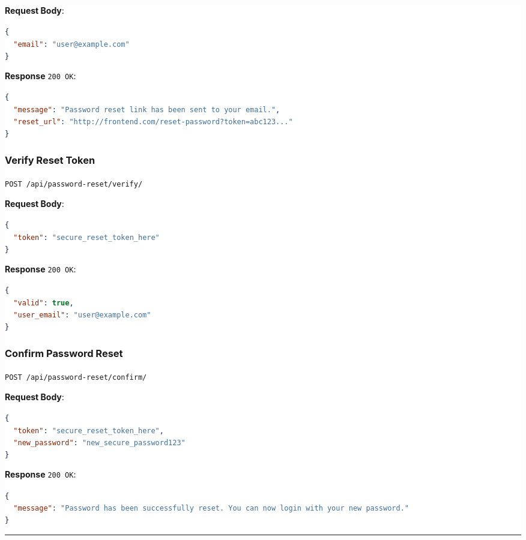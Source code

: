 **Request Body**:
```json
{
  "email": "user@example.com"
}
```

**Response** `200 OK`:
```json
{
  "message": "Password reset link has been sent to your email.",
  "reset_url": "http://frontend.com/reset-password?token=abc123..."
}
```

### Verify Reset Token
```http
POST /api/password-reset/verify/
```

**Request Body**:
```json
{
  "token": "secure_reset_token_here"
}
```

**Response** `200 OK`:
```json
{
  "valid": true,
  "user_email": "user@example.com"
}
```

### Confirm Password Reset
```http
POST /api/password-reset/confirm/
```

**Request Body**:
```json
{
  "token": "secure_reset_token_here",
  "new_password": "new_secure_password123"
}
```

**Response** `200 OK`:
```json
{
  "message": "Password has been successfully reset. You can now login with your new password."
}
```

---
